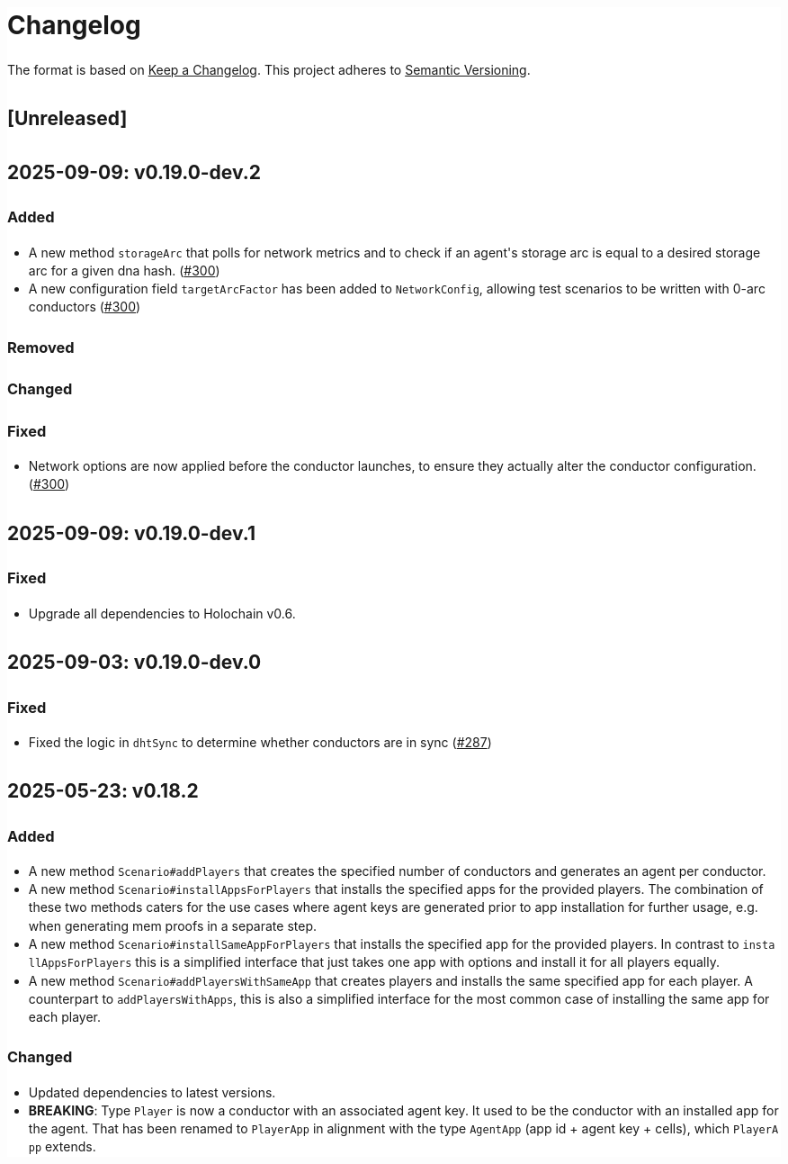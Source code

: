# Changelog
The format is based on [Keep a Changelog](https://keepachangelog.com/en/1.0.0/).
This project adheres to [Semantic Versioning](https://semver.org/spec/v2.0.0.html).

## \[Unreleased\]

## 2025-09-09: v0.19.0-dev.2

### Added
- A new method `storageArc` that polls for network metrics and to check if an agent's storage arc is equal to a desired storage arc for a given dna hash. ([#300](https://github.com/holochain/tryorama/pull/301))
-  A new configuration field `targetArcFactor` has been added to `NetworkConfig`, allowing test scenarios to be written with 0-arc conductors ([#300](https://github.com/holochain/tryorama/pull/300))

### Removed
### Changed
### Fixed
- Network options are now applied before the conductor launches, to ensure they actually alter the conductor configuration. ([#300](https://github.com/holochain/tryorama/pull/300))

## 2025-09-09: v0.19.0-dev.1

### Fixed
- Upgrade all dependencies to Holochain v0.6.

## 2025-09-03: v0.19.0-dev.0

### Fixed
- Fixed the logic in `dhtSync` to determine whether conductors are in sync ([#287](https://github.com/holochain/tryorama/pull/287))

## 2025-05-23: v0.18.2

### Added
- A new method `Scenario#addPlayers` that creates the specified number of conductors and generates an agent per conductor.
- A new method `Scenario#installAppsForPlayers` that installs the specified apps for the provided players. The combination of these two methods caters for the use cases where agent keys are generated prior to app installation for further usage, e.g. when generating mem proofs in a separate step.
- A new method `Scenario#installSameAppForPlayers` that installs the specified app for the provided players. In contrast to `installAppsForPlayers`  this is a simplified interface that just takes one app with options and install it for all players equally.
- A new method `Scenario#addPlayersWithSameApp` that creates players and installs the same specified app for each player. A counterpart to `addPlayersWithApps`, this is also a simplified interface for the most common case of installing the same app for each player.
### Changed
- Updated dependencies to latest versions.
- **BREAKING**: Type `Player` is now a conductor with an associated agent key. It used to be the conductor with an installed app for the agent. That has been renamed to `PlayerApp` in alignment with the type `AgentApp` (app id + agent key + cells), which `PlayerApp` extends.
